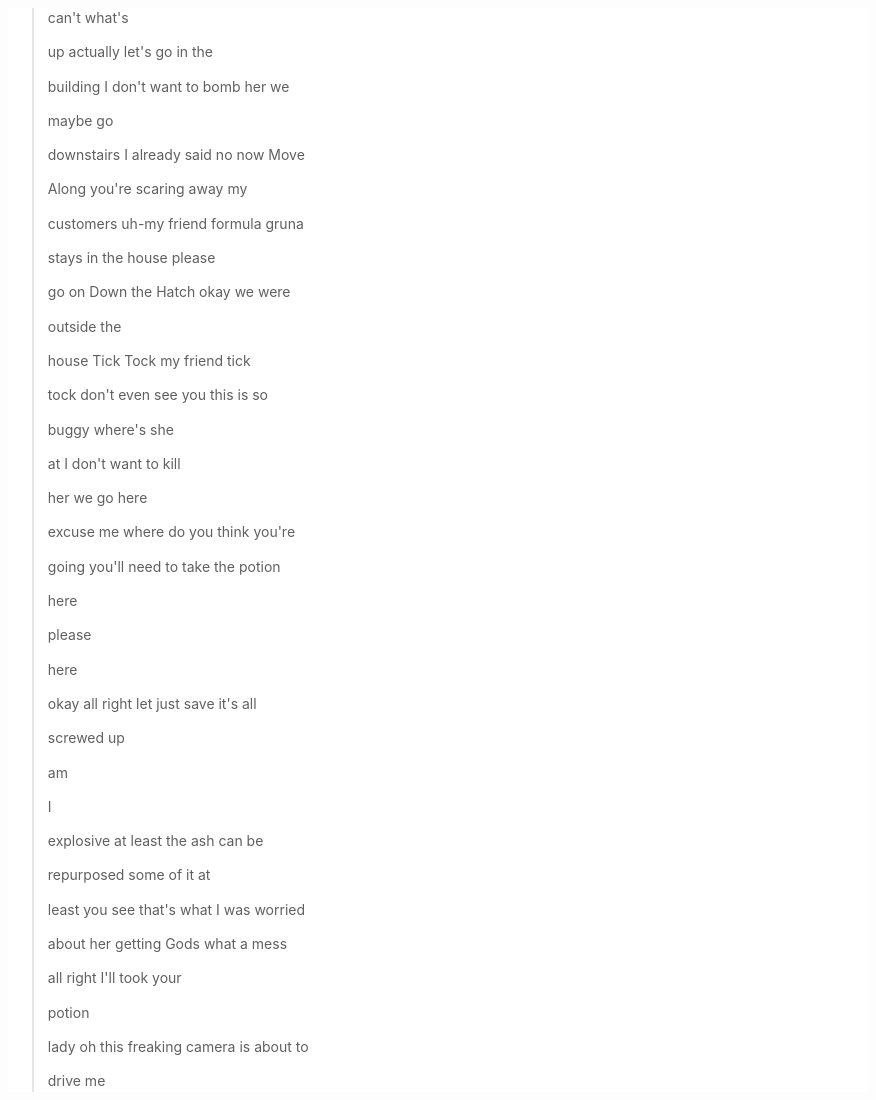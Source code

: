 > can&#39;t what&#39;s
>
> up actually let&#39;s go in the
>
> building I don&#39;t want to bomb her we
>
> maybe go
>
> downstairs I already said no now Move
>
> Along you&#39;re scaring away my
>
> customers uh-my friend formula gruna
>
> stays in the house please
>
> go on Down the Hatch okay we were
>
> outside the
>
> house Tick Tock my friend tick
>
> tock don&#39;t even see you this is so
>
> buggy where&#39;s she
>
> at I don&#39;t want to kill
>
> her we go here
>
> excuse me where do you think you&#39;re
>
> going you&#39;ll need to take the potion
>
> here
>
> please
>
> here
>
> okay all right let just save it&#39;s all
>
> screwed up
>
> am
>
> I
>
> explosive at least the ash can be
>
> repurposed some of it at
>
> least you see that&#39;s what I was worried
>
> about her getting Gods what a mess
>
> all right I&#39;ll took your
>
> potion
>
> lady oh this freaking camera is about to
>
> drive me
>